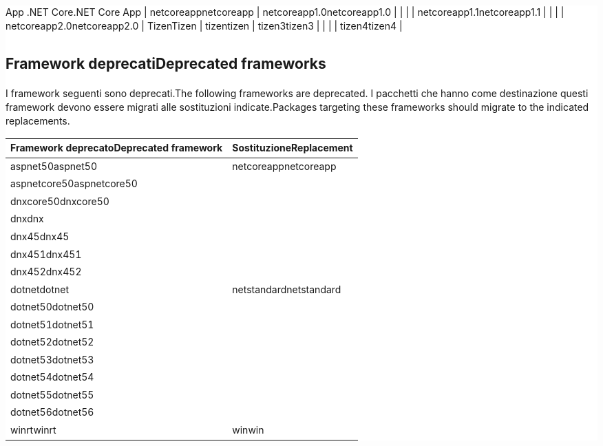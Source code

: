 <span data-ttu-id="3b620-179">App .NET Core</span><span class="sxs-lookup"><span data-stu-id="3b620-179">.NET Core App</span></span> | <span data-ttu-id="3b620-180">netcoreapp</span><span class="sxs-lookup"><span data-stu-id="3b620-180">netcoreapp</span></span> | <span data-ttu-id="3b620-181">netcoreapp1.0</span><span class="sxs-lookup"><span data-stu-id="3b620-181">netcoreapp1.0</span></span> |
| | | <span data-ttu-id="3b620-182">netcoreapp1.1</span><span class="sxs-lookup"><span data-stu-id="3b620-182">netcoreapp1.1</span></span> |
| | | <span data-ttu-id="3b620-183">netcoreapp2.0</span><span class="sxs-lookup"><span data-stu-id="3b620-183">netcoreapp2.0</span></span> |
<span data-ttu-id="3b620-184">Tizen</span><span class="sxs-lookup"><span data-stu-id="3b620-184">Tizen</span></span> | <span data-ttu-id="3b620-185">tizen</span><span class="sxs-lookup"><span data-stu-id="3b620-185">tizen</span></span> | <span data-ttu-id="3b620-186">tizen3</span><span class="sxs-lookup"><span data-stu-id="3b620-186">tizen3</span></span> |
| | | <span data-ttu-id="3b620-187">tizen4</span><span class="sxs-lookup"><span data-stu-id="3b620-187">tizen4</span></span> |

## <a name="deprecated-frameworks"></a><span data-ttu-id="3b620-188">Framework deprecati</span><span class="sxs-lookup"><span data-stu-id="3b620-188">Deprecated frameworks</span></span>
<span data-ttu-id="3b620-189">I framework seguenti sono deprecati.</span><span class="sxs-lookup"><span data-stu-id="3b620-189">The following frameworks are deprecated.</span></span> <span data-ttu-id="3b620-190">I pacchetti che hanno come destinazione questi framework devono essere migrati alle sostituzioni indicate.</span><span class="sxs-lookup"><span data-stu-id="3b620-190">Packages targeting these frameworks should migrate to the indicated replacements.</span></span>

| <span data-ttu-id="3b620-191">Framework deprecato</span><span class="sxs-lookup"><span data-stu-id="3b620-191">Deprecated framework</span></span> | <span data-ttu-id="3b620-192">Sostituzione</span><span class="sxs-lookup"><span data-stu-id="3b620-192">Replacement</span></span>
| --- | ---
| <span data-ttu-id="3b620-193">aspnet50</span><span class="sxs-lookup"><span data-stu-id="3b620-193">aspnet50</span></span> | <span data-ttu-id="3b620-194">netcoreapp</span><span class="sxs-lookup"><span data-stu-id="3b620-194">netcoreapp</span></span> |
| <span data-ttu-id="3b620-195">aspnetcore50</span><span class="sxs-lookup"><span data-stu-id="3b620-195">aspnetcore50</span></span> |
| <span data-ttu-id="3b620-196">dnxcore50</span><span class="sxs-lookup"><span data-stu-id="3b620-196">dnxcore50</span></span> |
| <span data-ttu-id="3b620-197">dnx</span><span class="sxs-lookup"><span data-stu-id="3b620-197">dnx</span></span> |
| <span data-ttu-id="3b620-198">dnx45</span><span class="sxs-lookup"><span data-stu-id="3b620-198">dnx45</span></span> |
| <span data-ttu-id="3b620-199">dnx451</span><span class="sxs-lookup"><span data-stu-id="3b620-199">dnx451</span></span> |
| <span data-ttu-id="3b620-200">dnx452</span><span class="sxs-lookup"><span data-stu-id="3b620-200">dnx452</span></span> |
| <span data-ttu-id="3b620-201">dotnet</span><span class="sxs-lookup"><span data-stu-id="3b620-201">dotnet</span></span> | <span data-ttu-id="3b620-202">netstandard</span><span class="sxs-lookup"><span data-stu-id="3b620-202">netstandard</span></span> |
| <span data-ttu-id="3b620-203">dotnet50</span><span class="sxs-lookup"><span data-stu-id="3b620-203">dotnet50</span></span> | |
| <span data-ttu-id="3b620-204">dotnet51</span><span class="sxs-lookup"><span data-stu-id="3b620-204">dotnet51</span></span> | |
| <span data-ttu-id="3b620-205">dotnet52</span><span class="sxs-lookup"><span data-stu-id="3b620-205">dotnet52</span></span> | |
| <span data-ttu-id="3b620-206">dotnet53</span><span class="sxs-lookup"><span data-stu-id="3b620-206">dotnet53</span></span> | |
| <span data-ttu-id="3b620-207">dotnet54</span><span class="sxs-lookup"><span data-stu-id="3b620-207">dotnet54</span></span> | |
| <span data-ttu-id="3b620-208">dotnet55</span><span class="sxs-lookup"><span data-stu-id="3b620-208">dotnet55</span></span> | |
| <span data-ttu-id="3b620-209">dotnet56</span><span class="sxs-lookup"><span data-stu-id="3b620-209">dotnet56</span></span> | |
| <span data-ttu-id="3b620-210">winrt</span><span class="sxs-lookup"><span data-stu-id="3b620-210">winrt</span></span> | <span data-ttu-id="3b620-211">win</span><span class="sxs-lookup"><span data-stu-id="3b620-211">win</span></span> |
